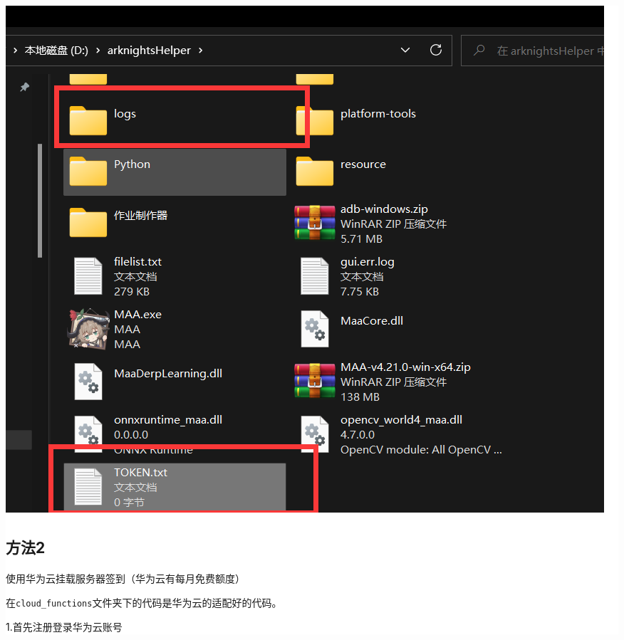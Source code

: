 ![img_6.png](assets/img_6.png)

<a name="mode2"></a>

## 方法2

使用华为云挂载服务器签到（华为云有每月免费额度）

在`cloud_functions`文件夹下的代码是华为云的适配好的代码。

1.首先注册登录华为云账号